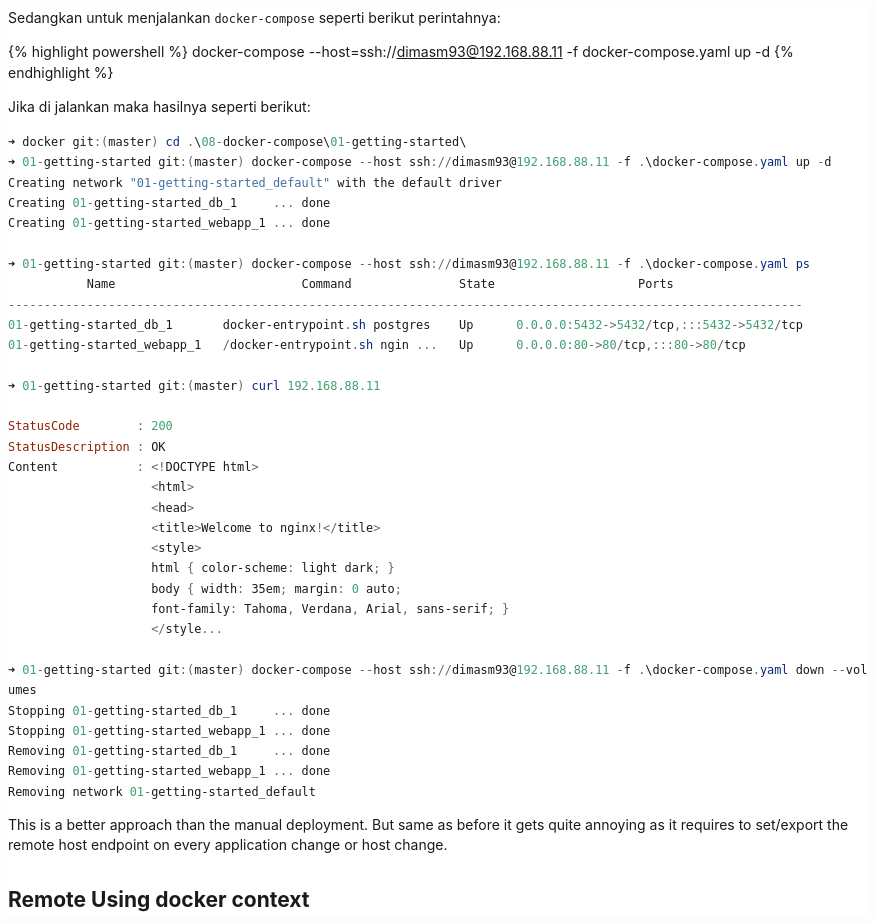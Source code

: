 Sedangkan untuk menjalankan `docker-compose` seperti berikut perintahnya:

{% highlight powershell %}
docker-compose --host=ssh://dimasm93@192.168.88.11 -f docker-compose.yaml up -d
{% endhighlight %}

Jika di jalankan maka hasilnya seperti berikut:


```powershell
➜ docker git:(master) cd .\08-docker-compose\01-getting-started\
➜ 01-getting-started git:(master) docker-compose --host ssh://dimasm93@192.168.88.11 -f .\docker-compose.yaml up -d
Creating network "01-getting-started_default" with the default driver
Creating 01-getting-started_db_1     ... done
Creating 01-getting-started_webapp_1 ... done

➜ 01-getting-started git:(master) docker-compose --host ssh://dimasm93@192.168.88.11 -f .\docker-compose.yaml ps
           Name                          Command               State                    Ports
---------------------------------------------------------------------------------------------------------------
01-getting-started_db_1       docker-entrypoint.sh postgres    Up      0.0.0.0:5432->5432/tcp,:::5432->5432/tcp
01-getting-started_webapp_1   /docker-entrypoint.sh ngin ...   Up      0.0.0.0:80->80/tcp,:::80->80/tcp

➜ 01-getting-started git:(master) curl 192.168.88.11

StatusCode        : 200
StatusDescription : OK
Content           : <!DOCTYPE html>
                    <html>
                    <head>
                    <title>Welcome to nginx!</title>
                    <style>
                    html { color-scheme: light dark; }
                    body { width: 35em; margin: 0 auto;
                    font-family: Tahoma, Verdana, Arial, sans-serif; }
                    </style...

➜ 01-getting-started git:(master) docker-compose --host ssh://dimasm93@192.168.88.11 -f .\docker-compose.yaml down --volumes
Stopping 01-getting-started_db_1     ... done
Stopping 01-getting-started_webapp_1 ... done
Removing 01-getting-started_db_1     ... done
Removing 01-getting-started_webapp_1 ... done
Removing network 01-getting-started_default
```

This is a better approach than the manual deployment. But same as before it gets quite annoying as it requires to set/export the remote host endpoint on every application change or host change.

## Remote Using docker context
